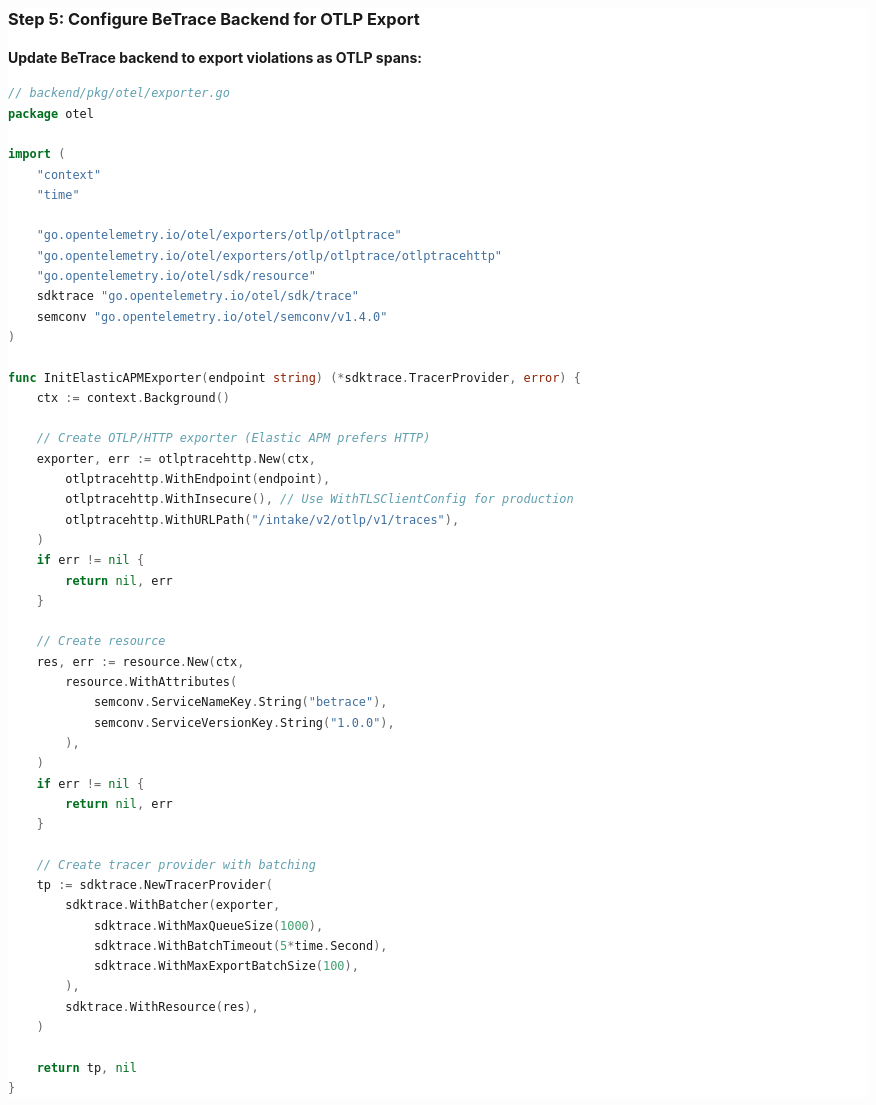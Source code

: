 ### Step 5: Configure BeTrace Backend for OTLP Export

**Update BeTrace backend to export violations as OTLP spans:**

```go
// backend/pkg/otel/exporter.go
package otel

import (
    "context"
    "time"

    "go.opentelemetry.io/otel/exporters/otlp/otlptrace"
    "go.opentelemetry.io/otel/exporters/otlp/otlptrace/otlptracehttp"
    "go.opentelemetry.io/otel/sdk/resource"
    sdktrace "go.opentelemetry.io/otel/sdk/trace"
    semconv "go.opentelemetry.io/otel/semconv/v1.4.0"
)

func InitElasticAPMExporter(endpoint string) (*sdktrace.TracerProvider, error) {
    ctx := context.Background()

    // Create OTLP/HTTP exporter (Elastic APM prefers HTTP)
    exporter, err := otlptracehttp.New(ctx,
        otlptracehttp.WithEndpoint(endpoint),
        otlptracehttp.WithInsecure(), // Use WithTLSClientConfig for production
        otlptracehttp.WithURLPath("/intake/v2/otlp/v1/traces"),
    )
    if err != nil {
        return nil, err
    }

    // Create resource
    res, err := resource.New(ctx,
        resource.WithAttributes(
            semconv.ServiceNameKey.String("betrace"),
            semconv.ServiceVersionKey.String("1.0.0"),
        ),
    )
    if err != nil {
        return nil, err
    }

    // Create tracer provider with batching
    tp := sdktrace.NewTracerProvider(
        sdktrace.WithBatcher(exporter,
            sdktrace.WithMaxQueueSize(1000),
            sdktrace.WithBatchTimeout(5*time.Second),
            sdktrace.WithMaxExportBatchSize(100),
        ),
        sdktrace.WithResource(res),
    )

    return tp, nil
}
```
